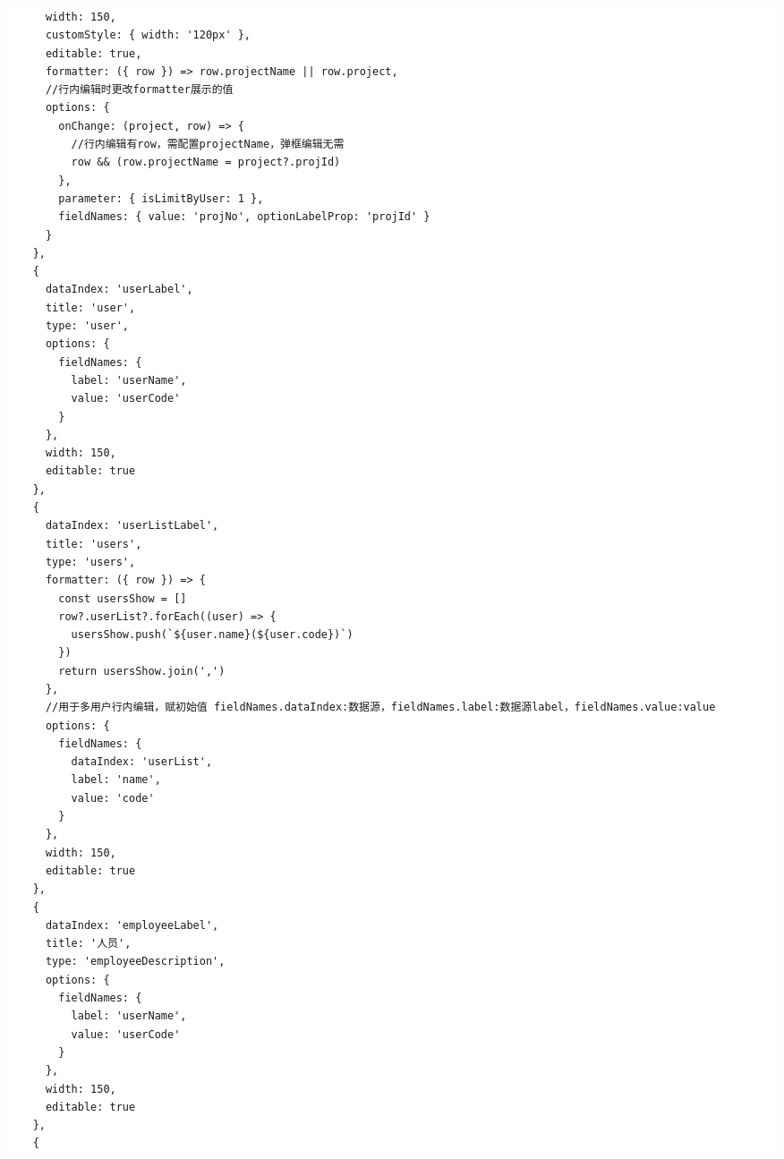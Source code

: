 ```vue demo
      width: 150,
      customStyle: { width: '120px' },
      editable: true,
      formatter: ({ row }) => row.projectName || row.project,
      //行内编辑时更改formatter展示的值
      options: {
        onChange: (project, row) => {
          //行内编辑有row，需配置projectName，弹框编辑无需
          row && (row.projectName = project?.projId)
        },
        parameter: { isLimitByUser: 1 },
        fieldNames: { value: 'projNo', optionLabelProp: 'projId' }
      }
    },
    {
      dataIndex: 'userLabel',
      title: 'user',
      type: 'user',
      options: {
        fieldNames: {
          label: 'userName',
          value: 'userCode'
        }
      },
      width: 150,
      editable: true
    },
    {
      dataIndex: 'userListLabel',
      title: 'users',
      type: 'users',
      formatter: ({ row }) => {
        const usersShow = []
        row?.userList?.forEach((user) => {
          usersShow.push(`${user.name}(${user.code})`)
        })
        return usersShow.join(',')
      },
      //用于多用户行内编辑，赋初始值 fieldNames.dataIndex:数据源，fieldNames.label:数据源label，fieldNames.value:value
      options: {
        fieldNames: {
          dataIndex: 'userList',
          label: 'name',
          value: 'code'
        }
      },
      width: 150,
      editable: true
    },
    {
      dataIndex: 'employeeLabel',
      title: '人员',
      type: 'employeeDescription',
      options: {
        fieldNames: {
          label: 'userName',
          value: 'userCode'
        }
      },
      width: 150,
      editable: true
    },
    {
```